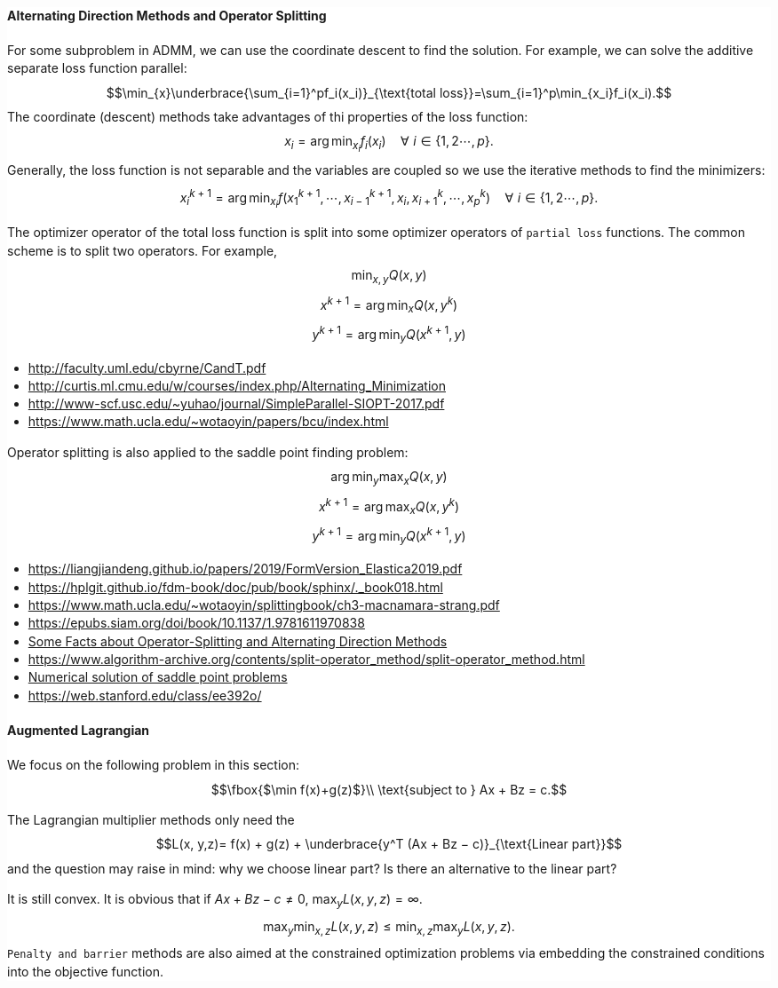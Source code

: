 #### Alternating Direction Methods and Operator Splitting

For some subproblem in ADMM, we can use the coordinate descent to find the solution.
For example,  we can solve the additive separate loss function parallel:
$$\min_{x}\underbrace{\sum_{i=1}^pf_i(x_i)}_{\text{total loss}}=\sum_{i=1}^p\min_{x_i}f_i(x_i).$$ 
The coordinate (descent) methods take advantages of thi properties of the loss function:
$$x_i=\arg\min_{x_i} f_i(x_i)\quad\forall\,\, i\in\{1,2\cdots, p\}.$$
Generally, the loss function is not separable and the variables are coupled so we use the iterative methods to find the minimizers:
$$x_i^{k+1}=\arg\min_{x_i} f(x_1^{k+1},\cdots, x_{i-1}^{k+1}, x_i, x_{i+1}^{k}, \cdots, x_{p}^{k})\quad\forall\,\, i\in\{1,2\cdots, p\}.$$

The optimizer operator of the total loss function is split into some optimizer operators of `partial loss` functions.
The common scheme is to split two operators.
For example, 
$$\min_{x, y}Q(x, y)$$
$$x^{k+1}=\arg\min_{x}Q(x, y^{k})$$
$$y^{k+1}=\arg\min_{y}Q(x^{k+1}, y)$$

- http://faculty.uml.edu/cbyrne/CandT.pdf
- http://curtis.ml.cmu.edu/w/courses/index.php/Alternating_Minimization
- http://www-scf.usc.edu/~yuhao/journal/SimpleParallel-SIOPT-2017.pdf
- https://www.math.ucla.edu/~wotaoyin/papers/bcu/index.html

Operator splitting is also applied to the saddle point finding problem:
$$\arg\min_{y}\max_{x}Q(x, y)$$
$$x^{k+1}=\arg\max_{x}Q(x, y^{k})$$
$$y^{k+1}=\arg\min_{y}Q(x^{k+1}, y)$$

- https://liangjiandeng.github.io/papers/2019/FormVersion_Elastica2019.pdf
- https://hplgit.github.io/fdm-book/doc/pub/book/sphinx/._book018.html
- https://www.math.ucla.edu/~wotaoyin/splittingbook/ch3-macnamara-strang.pdf
- https://epubs.siam.org/doi/book/10.1137/1.9781611970838
- [Some Facts about Operator-Splitting and Alternating Direction Methods](https://www.math.ucla.edu/~wotaoyin/splittingbook/ch2-glowinski-pan-tai.pdf)
- https://www.algorithm-archive.org/contents/split-operator_method/split-operator_method.html
- [Numerical solution of saddle point problems](http://www.mathcs.emory.edu/~benzi/Web_papers/bgl05.pdf)
- https://web.stanford.edu/class/ee392o/

####  Augmented Lagrangian

We  focus on the following problem in this section:
$$\fbox{$\min f(x)+g(z)$}\\ \text{subject to } Ax + Bz = c.$$

The Lagrangian multiplier methods only need the 
$$L(x, y,z)= f(x) + g(z) + \underbrace{y^T (Ax + Bz − c)}_{\text{Linear part}}$$
and  the question may raise in mind: why we choose linear part? Is there an alternative to the linear part?

It is still convex. It is obvious that if $Ax + Bz − c\not=0$, $\max_{y}L(x, y,z)=\infty$.
$$\max_{y}\min_{x,z}L(x, y,z) \leq \min_{x,z}\max_{y}L(x, y,z).$$
`Penalty and barrier` methods are also aimed at the constrained optimization problems via embedding the constrained conditions into the objective function.

